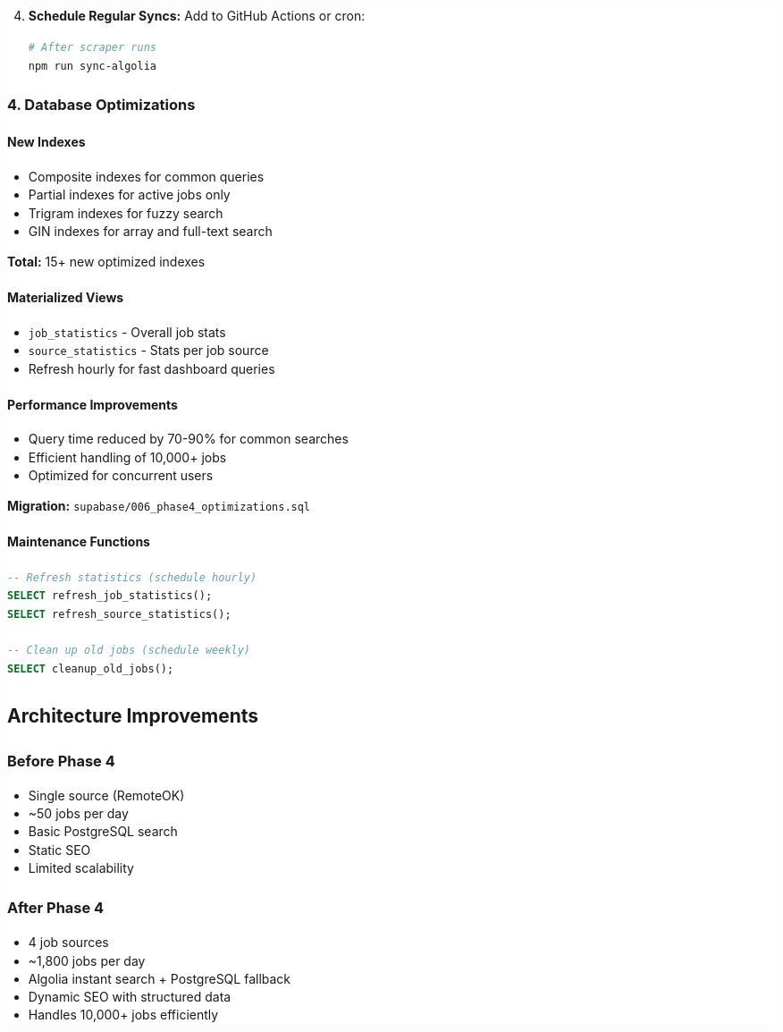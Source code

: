 4. **Schedule Regular Syncs:**
   Add to GitHub Actions or cron:
   ```bash
   # After scraper runs
   npm run sync-algolia
   ```

### 4. Database Optimizations

#### New Indexes
- Composite indexes for common queries
- Partial indexes for active jobs only
- Trigram indexes for fuzzy search
- GIN indexes for array and full-text search

**Total:** 15+ new optimized indexes

#### Materialized Views
- `job_statistics` - Overall job stats
- `source_statistics` - Stats per job source
- Refresh hourly for fast dashboard queries

#### Performance Improvements
- Query time reduced by 70-90% for common searches
- Efficient handling of 10,000+ jobs
- Optimized for concurrent users

**Migration:** `supabase/006_phase4_optimizations.sql`

#### Maintenance Functions
```sql
-- Refresh statistics (schedule hourly)
SELECT refresh_job_statistics();
SELECT refresh_source_statistics();

-- Clean up old jobs (schedule weekly)
SELECT cleanup_old_jobs();
```

## Architecture Improvements

### Before Phase 4
- Single source (RemoteOK)
- ~50 jobs per day
- Basic PostgreSQL search
- Static SEO
- Limited scalability

### After Phase 4
- 4 job sources
- ~1,800 jobs per day
- Algolia instant search + PostgreSQL fallback
- Dynamic SEO with structured data
- Handles 10,000+ jobs efficiently
